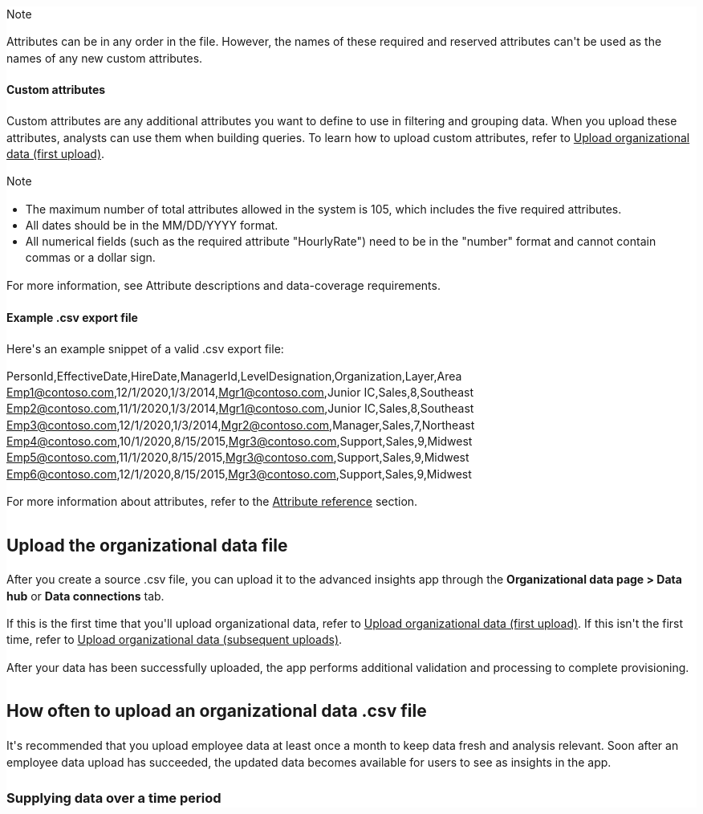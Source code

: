 >[!Note]
>Attributes can be in any order in the file. However, the names of these required and reserved attributes can't be used as the names of any new custom attributes.

#### Custom attributes

Custom attributes are any additional attributes you want to define to use in filtering and grouping data. When you upload these attributes, analysts can use them when building queries. To learn how to upload custom attributes, refer to [Upload organizational data (first upload)](upload-org-data-first.md). 

> [!Note] 
>
> * The maximum number of total attributes allowed in the system is 105, which includes the five required attributes. 
> * All dates should be in the MM/DD/YYYY format.
> * All numerical fields (such as the required attribute "HourlyRate") need to be in the "number" format and cannot contain commas or a dollar sign.

For more information, see Attribute descriptions and data-coverage requirements.

#### Example .csv export file

Here's an example snippet of a valid .csv export file:

PersonId,EffectiveDate,HireDate,ManagerId,LevelDesignation,Organization,Layer,Area Emp1@contoso.com,12/1/2020,1/3/2014,Mgr1@contoso.com,Junior IC,Sales,8,Southeast Emp2@contoso.com,11/1/2020,1/3/2014,Mgr1@contoso.com,Junior IC,Sales,8,Southeast Emp3@contoso.com,12/1/2020,1/3/2014,Mgr2@contoso.com,Manager,Sales,7,Northeast Emp4@contoso.com,10/1/2020,8/15/2015,Mgr3@contoso.com,Support,Sales,9,Midwest Emp5@contoso.com,11/1/2020,8/15/2015,Mgr3@contoso.com,Support,Sales,9,Midwest Emp6@contoso.com,12/1/2020,8/15/2015,Mgr3@contoso.com,Support,Sales,9,Midwest

For more information about attributes, refer to the [Attribute reference](#attribute-reference) section.

## Upload the organizational data file

After you create a source .csv file, you can upload it to the advanced insights app through the **Organizational data page > Data hub** or **Data connections** tab.

If this is the first time that you'll upload organizational data, refer to [Upload organizational data (first upload)](upload-org-data-first.md). If this isn't the first time, refer to [Upload organizational data (subsequent uploads)](./upload-org-data-subsequent.md). 

After your data has been successfully uploaded, the app performs additional validation and processing to complete provisioning.

## How often to upload an organizational data .csv file

It's recommended that you upload employee data at least once a month to keep data fresh and analysis relevant. Soon after an employee data upload has succeeded, the updated data becomes available for users to see as insights in the app.

### Supplying data over a time period
